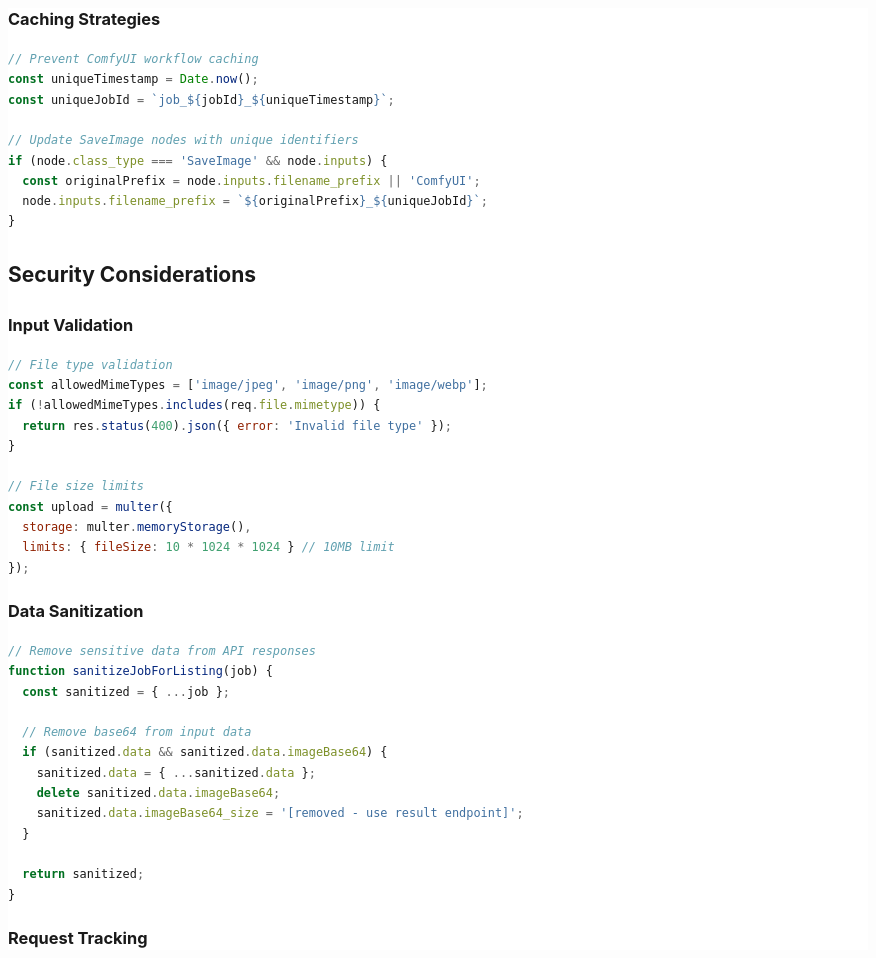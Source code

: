 ### Caching Strategies

```javascript
// Prevent ComfyUI workflow caching
const uniqueTimestamp = Date.now();
const uniqueJobId = `job_${jobId}_${uniqueTimestamp}`;

// Update SaveImage nodes with unique identifiers
if (node.class_type === 'SaveImage' && node.inputs) {
  const originalPrefix = node.inputs.filename_prefix || 'ComfyUI';
  node.inputs.filename_prefix = `${originalPrefix}_${uniqueJobId}`;
}
```

## Security Considerations

### Input Validation

```javascript
// File type validation
const allowedMimeTypes = ['image/jpeg', 'image/png', 'image/webp'];
if (!allowedMimeTypes.includes(req.file.mimetype)) {
  return res.status(400).json({ error: 'Invalid file type' });
}

// File size limits
const upload = multer({ 
  storage: multer.memoryStorage(), 
  limits: { fileSize: 10 * 1024 * 1024 } // 10MB limit
});
```

### Data Sanitization

```javascript
// Remove sensitive data from API responses
function sanitizeJobForListing(job) {
  const sanitized = { ...job };
  
  // Remove base64 from input data
  if (sanitized.data && sanitized.data.imageBase64) {
    sanitized.data = { ...sanitized.data };
    delete sanitized.data.imageBase64;
    sanitized.data.imageBase64_size = '[removed - use result endpoint]';
  }
  
  return sanitized;
}
```

### Request Tracking
